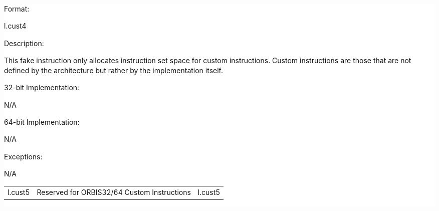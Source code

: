 Format: 

l.cust4  

Description: 

This fake instruction only allocates instruction set space for custom
instructions. Custom instructions are those that are not defined by the
architecture but rather by the implementation itself. 

32-bit Implementation: 

N/A 

64-bit Implementation: 

N/A 

Exceptions: 

N/A 

|         |                                             |         |
| ------- | ------------------------------------------- | ------- |
| l.cust5 | Reserved for ORBIS32/64 Custom Instructions | l.cust5 |

|             |        |        |        |        |        |    |   |   |   |    |    |   |   |   |    |    |   |   |   |    |    |   |   |   |   |   |   |   |   |   |   |
| ----------- | ------ | ------ | ------ | ------ | ------ | -- | - | - | - | -- | -- | - | - | - | -- | -- | - | - | - | -- | -- | - | - | - | - | - | - | - | - | - | - |

